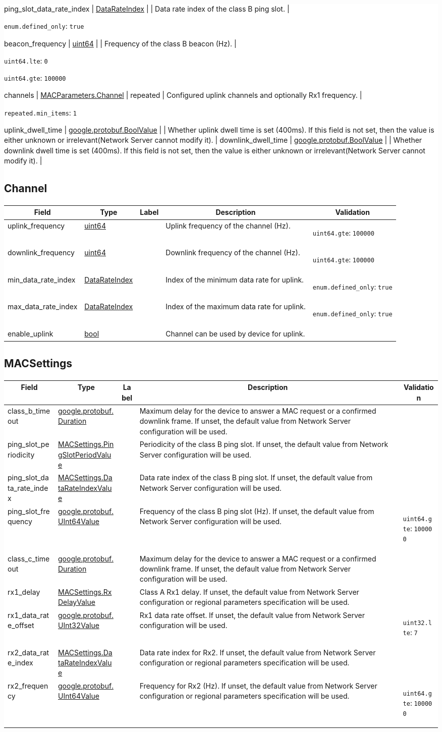 ping_slot_data_rate_index | [DataRateIndex](#ttn.lorawan.v3.DataRateIndex) |  | Data rate index of the class B ping slot. | <p>`enum.defined_only`: `true`</p>
beacon_frequency | [uint64](#uint64) |  | Frequency of the class B beacon (Hz). | <p>`uint64.lte`: `0`</p><p>`uint64.gte`: `100000`</p>
channels | [MACParameters.Channel](#ttn.lorawan.v3.MACParameters.Channel) | repeated | Configured uplink channels and optionally Rx1 frequency. | <p>`repeated.min_items`: `1`</p>
uplink_dwell_time | [google.protobuf.BoolValue](#google.protobuf.BoolValue) |  | Whether uplink dwell time is set (400ms). If this field is not set, then the value is either unknown or irrelevant(Network Server cannot modify it). | 
downlink_dwell_time | [google.protobuf.BoolValue](#google.protobuf.BoolValue) |  | Whether downlink dwell time is set (400ms). If this field is not set, then the value is either unknown or irrelevant(Network Server cannot modify it). | 

## <a name="ttn.lorawan.v3.MACParameters.Channel">Channel</a>

  

Field | Type | Label | Description | Validation
---|---|---|---|---
uplink_frequency | [uint64](#uint64) |  | Uplink frequency of the channel (Hz). | <p>`uint64.gte`: `100000`</p>
downlink_frequency | [uint64](#uint64) |  | Downlink frequency of the channel (Hz). | <p>`uint64.gte`: `100000`</p>
min_data_rate_index | [DataRateIndex](#ttn.lorawan.v3.DataRateIndex) |  | Index of the minimum data rate for uplink. | <p>`enum.defined_only`: `true`</p>
max_data_rate_index | [DataRateIndex](#ttn.lorawan.v3.DataRateIndex) |  | Index of the maximum data rate for uplink. | <p>`enum.defined_only`: `true`</p>
enable_uplink | [bool](#bool) |  | Channel can be used by device for uplink. | 

## <a name="ttn.lorawan.v3.MACSettings">MACSettings</a>

  

Field | Type | Label | Description | Validation
---|---|---|---|---
class_b_timeout | [google.protobuf.Duration](#google.protobuf.Duration) |  | Maximum delay for the device to answer a MAC request or a confirmed downlink frame. If unset, the default value from Network Server configuration will be used. | 
ping_slot_periodicity | [MACSettings.PingSlotPeriodValue](#ttn.lorawan.v3.MACSettings.PingSlotPeriodValue) |  | Periodicity of the class B ping slot. If unset, the default value from Network Server configuration will be used. | 
ping_slot_data_rate_index | [MACSettings.DataRateIndexValue](#ttn.lorawan.v3.MACSettings.DataRateIndexValue) |  | Data rate index of the class B ping slot. If unset, the default value from Network Server configuration will be used. | 
ping_slot_frequency | [google.protobuf.UInt64Value](#google.protobuf.UInt64Value) |  | Frequency of the class B ping slot (Hz). If unset, the default value from Network Server configuration will be used. | <p>`uint64.gte`: `100000`</p>
class_c_timeout | [google.protobuf.Duration](#google.protobuf.Duration) |  | Maximum delay for the device to answer a MAC request or a confirmed downlink frame. If unset, the default value from Network Server configuration will be used. | 
rx1_delay | [MACSettings.RxDelayValue](#ttn.lorawan.v3.MACSettings.RxDelayValue) |  | Class A Rx1 delay. If unset, the default value from Network Server configuration or regional parameters specification will be used. | 
rx1_data_rate_offset | [google.protobuf.UInt32Value](#google.protobuf.UInt32Value) |  | Rx1 data rate offset. If unset, the default value from Network Server configuration will be used. | <p>`uint32.lte`: `7`</p>
rx2_data_rate_index | [MACSettings.DataRateIndexValue](#ttn.lorawan.v3.MACSettings.DataRateIndexValue) |  | Data rate index for Rx2. If unset, the default value from Network Server configuration or regional parameters specification will be used. | 
rx2_frequency | [google.protobuf.UInt64Value](#google.protobuf.UInt64Value) |  | Frequency for Rx2 (Hz). If unset, the default value from Network Server configuration or regional parameters specification will be used. | <p>`uint64.gte`: `100000`</p>